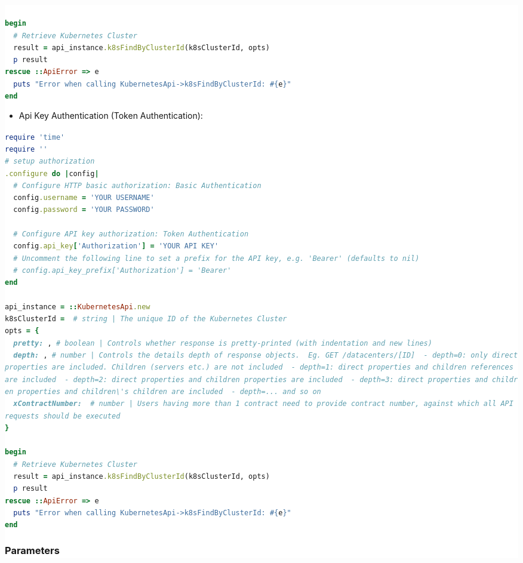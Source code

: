 ```ruby

begin
  # Retrieve Kubernetes Cluster
  result = api_instance.k8sFindByClusterId(k8sClusterId, opts)
  p result
rescue ::ApiError => e
  puts "Error when calling KubernetesApi->k8sFindByClusterId: #{e}"
end
```

* Api Key Authentication (Token Authentication):
```ruby
require 'time'
require ''
# setup authorization
.configure do |config|
  # Configure HTTP basic authorization: Basic Authentication
  config.username = 'YOUR USERNAME'
  config.password = 'YOUR PASSWORD'

  # Configure API key authorization: Token Authentication
  config.api_key['Authorization'] = 'YOUR API KEY'
  # Uncomment the following line to set a prefix for the API key, e.g. 'Bearer' (defaults to nil)
  # config.api_key_prefix['Authorization'] = 'Bearer'
end

api_instance = ::KubernetesApi.new
k8sClusterId =  # string | The unique ID of the Kubernetes Cluster
opts = {
  pretty: , # boolean | Controls whether response is pretty-printed (with indentation and new lines)
  depth: , # number | Controls the details depth of response objects.  Eg. GET /datacenters/[ID]  - depth=0: only direct properties are included. Children (servers etc.) are not included  - depth=1: direct properties and children references are included  - depth=2: direct properties and children properties are included  - depth=3: direct properties and children properties and children\'s children are included  - depth=... and so on
  xContractNumber:  # number | Users having more than 1 contract need to provide contract number, against which all API requests should be executed
}

begin
  # Retrieve Kubernetes Cluster
  result = api_instance.k8sFindByClusterId(k8sClusterId, opts)
  p result
rescue ::ApiError => e
  puts "Error when calling KubernetesApi->k8sFindByClusterId: #{e}"
end
```

### Parameters
